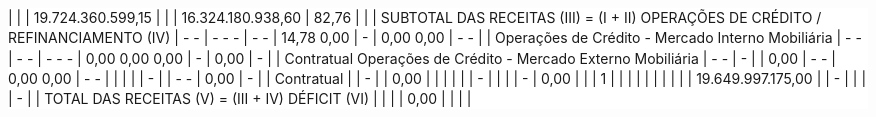|                                                                                                                                                                                        |                                    | 19.724.360.599,15                 |                                 |                                                                      | 16.324.180.938,60                                                    | 82,76                                                                |                                                                      |
| SUBTOTAL DAS RECEITAS (III) = (I + II) OPERAÇÕES DE CRÉDITO / REFINANCIAMENTO  (IV)                                                                                                    | - -                                | - - -                             | - -                             | 14,78 0,00                                                           | -                                                                    | 0,00 0,00                                                            | - -                                                                  |
| Operações de Crédito - Mercado Interno         Mobiliária                                                                                                                              | - -                                | - -                               | - - -                           | 0,00 0,00 0,00                                                       | -                                                                    | 0,00                                                                 | -                                                                    |
| Contratual     Operações de Crédito - Mercado Externo         Mobiliária                                                                                                               | - -                                | -                                 |                                 | 0,00                                                                 | - -                                                                  | 0,00 0,00                                                            | - -                                                                  |
|                                                                                                                                                                                        |                                    |                                   | -                               |                                                                      | - -                                                                  | 0,00                                                                 | -                                                                    |
| Contratual                                                                                                                                                                             |                                    | -                                 |                                 | 0,00                                                                 |                                                                      |                                                                      |                                                                      |
|                                                                                                                                                                                        | -                                  |                                   |                                 |                                                                      | -                                                                    | 0,00                                                                 |                                                                      |
| 1                                                                                                                                                                                      |                                    |                                   |                                 |                                                                      |                                                                      |                                                                      |                                                                      |
|                                                                                                                                                                                        | 19.649.997.175,00                  |                                   | -                               |                                                                      |                                                                      |                                                                      | -                                                                    |
| TOTAL DAS RECEITAS (V) = (III + IV) DÉFICIT (VI)                                                                                                                                       |                                    |                                   |                                 | 0,00                                                                 |                                                                      |                                                                      |                                                                      |